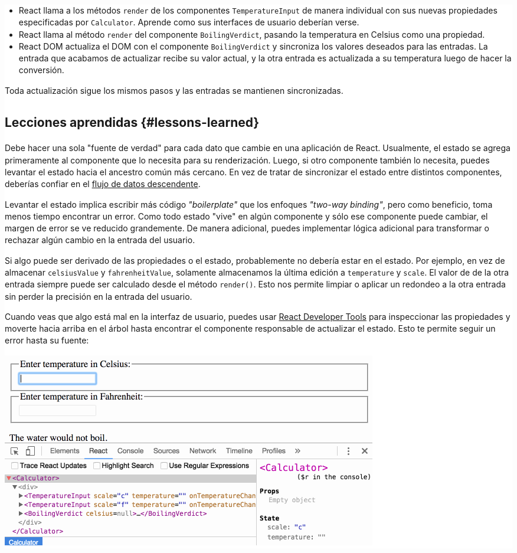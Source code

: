 * React llama a los métodos `render` de los componentes `TemperatureInput` de manera individual con sus nuevas propiedades especificadas por `Calculator`. Aprende como sus interfaces de usuario deberían verse.
* React llama al método `render` del componente `BoilingVerdict`, pasando la temperatura en Celsius como una propiedad.
* React DOM actualiza el DOM con el componente `BoilingVerdict` y sincroniza los valores deseados para las entradas. La entrada que acabamos de actualizar recibe su valor actual, y la otra entrada es actualizada a su temperatura luego de hacer la conversión.

Toda actualización sigue los mismos pasos y las entradas se mantienen sincronizadas.

## Lecciones aprendidas {#lessons-learned}

Debe hacer una sola "fuente de verdad" para cada dato que cambie en una aplicación de React. Usualmente, el estado se agrega primeramente al componente que lo necesita para su renderización. Luego, si otro componente también lo necesita, puedes levantar el estado hacia el ancestro común más cercano. En vez de tratar de sincronizar el estado entre distintos componentes, deberías confiar en el [flujo de datos descendente](/docs/state-and-lifecycle.html#the-data-flows-down).

Levantar el estado implica escribir más código *"boilerplate"* que los enfoques *"two-way binding"*, pero como beneficio, toma menos tiempo encontrar un error. Como todo estado "vive" en algún componente y sólo ese componente puede cambiar, el margen de error se ve reducido grandemente. De manera adicional, puedes implementar lógica adicional para transformar o rechazar algún cambio en la entrada del usuario.

Si algo puede ser derivado de las propiedades o el estado, probablemente no debería estar en el estado. Por ejemplo, en vez de almacenar `celsiusValue` y `fahrenheitValue`, solamente almacenamos la última edición a `temperature` y `scale`. El valor de de la otra entrada siempre puede ser calculado desde el método `render()`. Esto nos permite limpiar o aplicar un redondeo a la otra entrada sin perder la precisión en la entrada del usuario.

Cuando veas que algo está mal en la interfaz de usuario, puedes usar [React Developer Tools](https://github.com/facebook/react/tree/master/packages/react-devtools) para inspeccionar las propiedades y moverte hacia arriba en el árbol hasta encontrar el componente responsable de actualizar el estado. Esto te permite seguir un error hasta su fuente:

<img src="../images/docs/react-devtools-state.gif" alt="Monitoring State in React DevTools" max-width="100%" height="100%">
